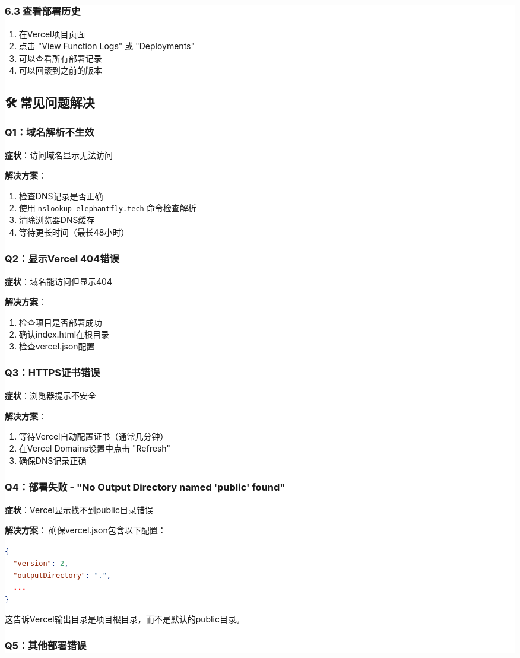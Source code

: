 ### 6.3 查看部署历史

1. 在Vercel项目页面
2. 点击 "View Function Logs" 或 "Deployments"
3. 可以查看所有部署记录
4. 可以回滚到之前的版本

## 🛠 常见问题解决

### Q1：域名解析不生效

**症状**：访问域名显示无法访问

**解决方案**：
1. 检查DNS记录是否正确
2. 使用 `nslookup elephantfly.tech` 命令检查解析
3. 清除浏览器DNS缓存
4. 等待更长时间（最长48小时）

### Q2：显示Vercel 404错误

**症状**：域名能访问但显示404

**解决方案**：
1. 检查项目是否部署成功
2. 确认index.html在根目录
3. 检查vercel.json配置

### Q3：HTTPS证书错误

**症状**：浏览器提示不安全

**解决方案**：
1. 等待Vercel自动配置证书（通常几分钟）
2. 在Vercel Domains设置中点击 "Refresh"
3. 确保DNS记录正确

### Q4：部署失败 - "No Output Directory named 'public' found"

**症状**：Vercel显示找不到public目录错误

**解决方案**：
确保vercel.json包含以下配置：
```json
{
  "version": 2,
  "outputDirectory": ".",
  ...
}
```
这告诉Vercel输出目录是项目根目录，而不是默认的public目录。

### Q5：其他部署错误
